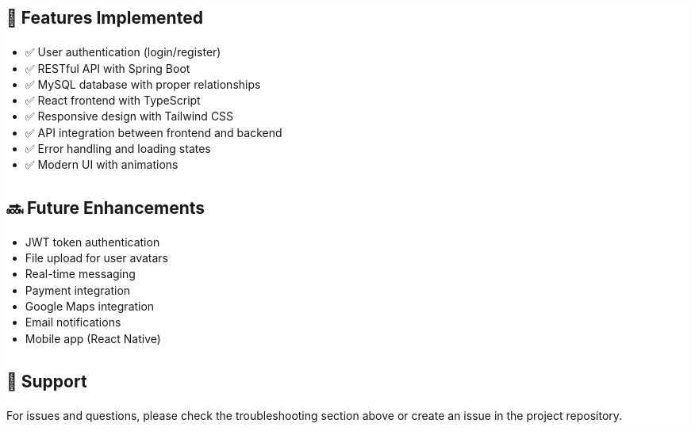 ## 🎯 Features Implemented

- ✅ User authentication (login/register)
- ✅ RESTful API with Spring Boot
- ✅ MySQL database with proper relationships
- ✅ React frontend with TypeScript
- ✅ Responsive design with Tailwind CSS
- ✅ API integration between frontend and backend
- ✅ Error handling and loading states
- ✅ Modern UI with animations

## 🔜 Future Enhancements

- JWT token authentication
- File upload for user avatars
- Real-time messaging
- Payment integration
- Google Maps integration
- Email notifications
- Mobile app (React Native)

## 📧 Support

For issues and questions, please check the troubleshooting section above or create an issue in the project repository.
